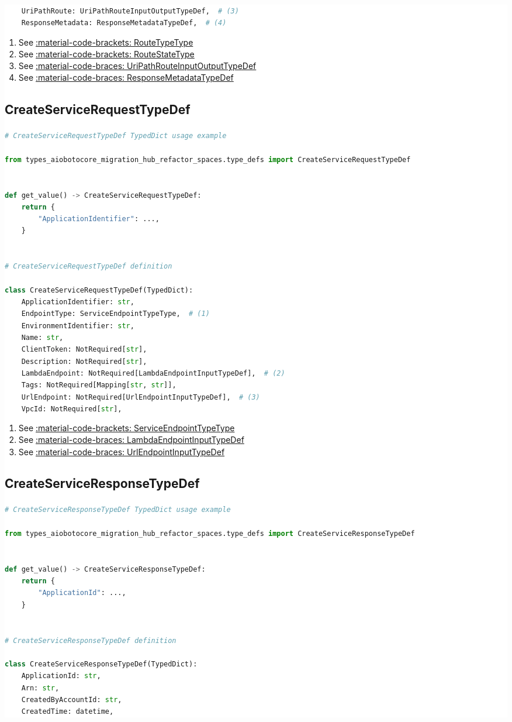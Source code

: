 ```python
    UriPathRoute: UriPathRouteInputOutputTypeDef,  # (3)
    ResponseMetadata: ResponseMetadataTypeDef,  # (4)
```

1. See [:material-code-brackets: RouteTypeType](./literals.md#routetypetype) 
2. See [:material-code-brackets: RouteStateType](./literals.md#routestatetype) 
3. See [:material-code-braces: UriPathRouteInputOutputTypeDef](./type_defs.md#uripathrouteinputoutputtypedef) 
4. See [:material-code-braces: ResponseMetadataTypeDef](./type_defs.md#responsemetadatatypedef) 
## CreateServiceRequestTypeDef

```python
# CreateServiceRequestTypeDef TypedDict usage example

from types_aiobotocore_migration_hub_refactor_spaces.type_defs import CreateServiceRequestTypeDef


def get_value() -> CreateServiceRequestTypeDef:
    return {
        "ApplicationIdentifier": ...,
    }


# CreateServiceRequestTypeDef definition

class CreateServiceRequestTypeDef(TypedDict):
    ApplicationIdentifier: str,
    EndpointType: ServiceEndpointTypeType,  # (1)
    EnvironmentIdentifier: str,
    Name: str,
    ClientToken: NotRequired[str],
    Description: NotRequired[str],
    LambdaEndpoint: NotRequired[LambdaEndpointInputTypeDef],  # (2)
    Tags: NotRequired[Mapping[str, str]],
    UrlEndpoint: NotRequired[UrlEndpointInputTypeDef],  # (3)
    VpcId: NotRequired[str],
```

1. See [:material-code-brackets: ServiceEndpointTypeType](./literals.md#serviceendpointtypetype) 
2. See [:material-code-braces: LambdaEndpointInputTypeDef](./type_defs.md#lambdaendpointinputtypedef) 
3. See [:material-code-braces: UrlEndpointInputTypeDef](./type_defs.md#urlendpointinputtypedef) 
## CreateServiceResponseTypeDef

```python
# CreateServiceResponseTypeDef TypedDict usage example

from types_aiobotocore_migration_hub_refactor_spaces.type_defs import CreateServiceResponseTypeDef


def get_value() -> CreateServiceResponseTypeDef:
    return {
        "ApplicationId": ...,
    }


# CreateServiceResponseTypeDef definition

class CreateServiceResponseTypeDef(TypedDict):
    ApplicationId: str,
    Arn: str,
    CreatedByAccountId: str,
    CreatedTime: datetime,
```